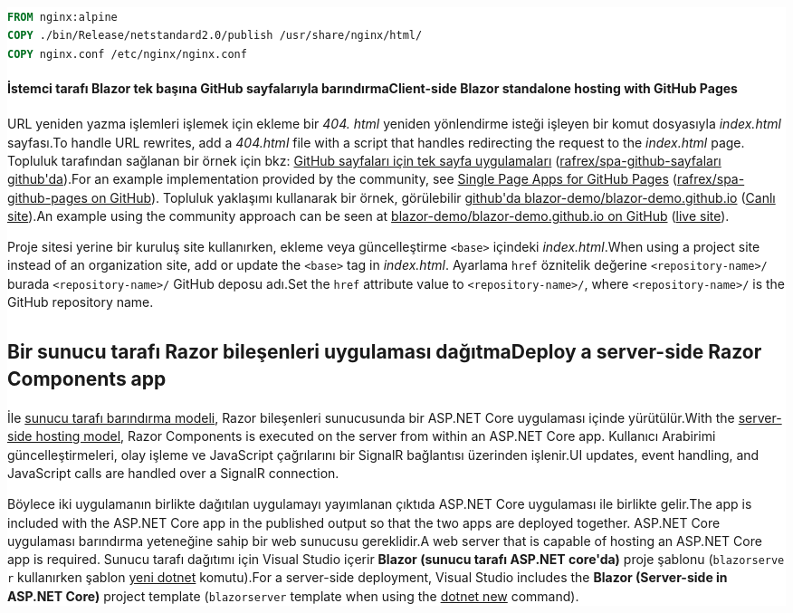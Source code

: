```Dockerfile
FROM nginx:alpine
COPY ./bin/Release/netstandard2.0/publish /usr/share/nginx/html/
COPY nginx.conf /etc/nginx/nginx.conf
```

#### <a name="client-side-blazor-standalone-hosting-with-github-pages"></a><span data-ttu-id="7bddd-254">İstemci tarafı Blazor tek başına GitHub sayfalarıyla barındırma</span><span class="sxs-lookup"><span data-stu-id="7bddd-254">Client-side Blazor standalone hosting with GitHub Pages</span></span>

<span data-ttu-id="7bddd-255">URL yeniden yazma işlemleri işlemek için ekleme bir *404. html* yeniden yönlendirme isteği işleyen bir komut dosyasıyla *index.html* sayfası.</span><span class="sxs-lookup"><span data-stu-id="7bddd-255">To handle URL rewrites, add a *404.html* file with a script that handles redirecting the request to the *index.html* page.</span></span> <span data-ttu-id="7bddd-256">Topluluk tarafından sağlanan bir örnek için bkz: [GitHub sayfaları için tek sayfa uygulamaları](http://spa-github-pages.rafrex.com/) ([rafrex/spa-github-sayfaları github'da](https://github.com/rafrex/spa-github-pages#readme)).</span><span class="sxs-lookup"><span data-stu-id="7bddd-256">For an example implementation provided by the community, see [Single Page Apps for GitHub Pages](http://spa-github-pages.rafrex.com/) ([rafrex/spa-github-pages on GitHub](https://github.com/rafrex/spa-github-pages#readme)).</span></span> <span data-ttu-id="7bddd-257">Topluluk yaklaşımı kullanarak bir örnek, görülebilir [github'da blazor-demo/blazor-demo.github.io](https://github.com/blazor-demo/blazor-demo.github.io) ([Canlı site](https://blazor-demo.github.io/)).</span><span class="sxs-lookup"><span data-stu-id="7bddd-257">An example using the community approach can be seen at [blazor-demo/blazor-demo.github.io on GitHub](https://github.com/blazor-demo/blazor-demo.github.io) ([live site](https://blazor-demo.github.io/)).</span></span>

<span data-ttu-id="7bddd-258">Proje sitesi yerine bir kuruluş site kullanırken, ekleme veya güncelleştirme `<base>` içindeki *index.html*.</span><span class="sxs-lookup"><span data-stu-id="7bddd-258">When using a project site instead of an organization site, add or update the `<base>` tag in *index.html*.</span></span> <span data-ttu-id="7bddd-259">Ayarlama `href` öznitelik değerine `<repository-name>/`burada `<repository-name>/` GitHub deposu adı.</span><span class="sxs-lookup"><span data-stu-id="7bddd-259">Set the `href` attribute value to `<repository-name>/`, where `<repository-name>/` is the GitHub repository name.</span></span>

## <a name="deploy-a-server-side-razor-components-app"></a><span data-ttu-id="7bddd-260">Bir sunucu tarafı Razor bileşenleri uygulaması dağıtma</span><span class="sxs-lookup"><span data-stu-id="7bddd-260">Deploy a server-side Razor Components app</span></span>

<span data-ttu-id="7bddd-261">İle [sunucu tarafı barındırma modeli](xref:razor-components/hosting-models#server-side-hosting-model), Razor bileşenleri sunucusunda bir ASP.NET Core uygulaması içinde yürütülür.</span><span class="sxs-lookup"><span data-stu-id="7bddd-261">With the [server-side hosting model](xref:razor-components/hosting-models#server-side-hosting-model), Razor Components is executed on the server from within an ASP.NET Core app.</span></span> <span data-ttu-id="7bddd-262">Kullanıcı Arabirimi güncelleştirmeleri, olay işleme ve JavaScript çağrılarını bir SignalR bağlantısı üzerinden işlenir.</span><span class="sxs-lookup"><span data-stu-id="7bddd-262">UI updates, event handling, and JavaScript calls are handled over a SignalR connection.</span></span>

<span data-ttu-id="7bddd-263">Böylece iki uygulamanın birlikte dağıtılan uygulamayı yayımlanan çıktıda ASP.NET Core uygulaması ile birlikte gelir.</span><span class="sxs-lookup"><span data-stu-id="7bddd-263">The app is included with the ASP.NET Core app in the published output so that the two apps are deployed together.</span></span> <span data-ttu-id="7bddd-264">ASP.NET Core uygulaması barındırma yeteneğine sahip bir web sunucusu gereklidir.</span><span class="sxs-lookup"><span data-stu-id="7bddd-264">A web server that is capable of hosting an ASP.NET Core app is required.</span></span> <span data-ttu-id="7bddd-265">Sunucu tarafı dağıtımı için Visual Studio içerir **Blazor (sunucu tarafı ASP.NET core'da)** proje şablonu (`blazorserver` kullanırken şablon [yeni dotnet](/dotnet/core/tools/dotnet-new) komutu).</span><span class="sxs-lookup"><span data-stu-id="7bddd-265">For a server-side deployment, Visual Studio includes the **Blazor (Server-side in ASP.NET Core)** project template (`blazorserver` template when using the [dotnet new](/dotnet/core/tools/dotnet-new) command).</span></span>

